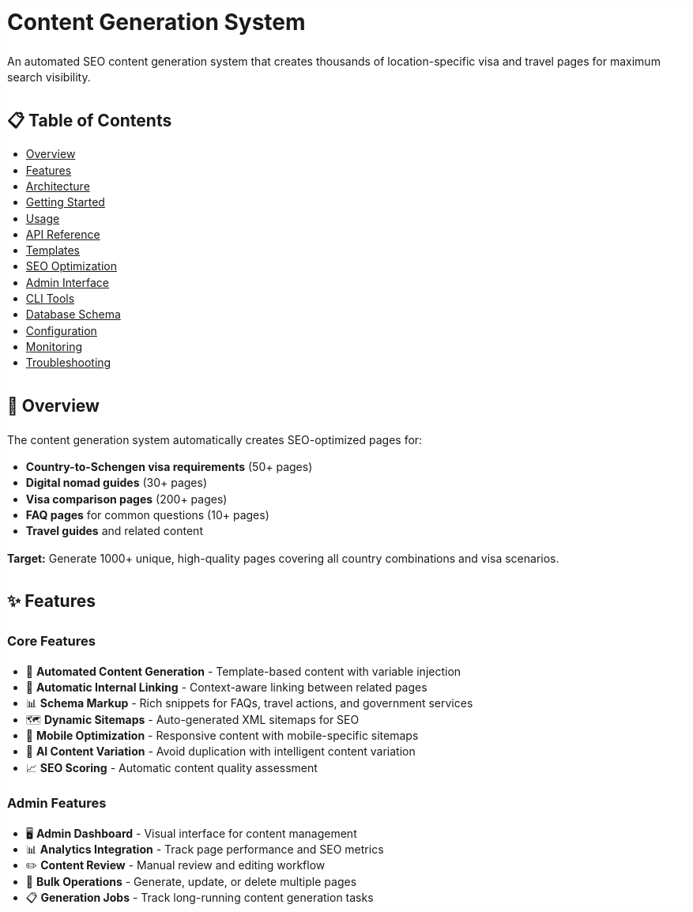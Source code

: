 # Content Generation System

An automated SEO content generation system that creates thousands of location-specific visa and travel pages for maximum search visibility.

## 📋 Table of Contents

- [Overview](#overview)
- [Features](#features)
- [Architecture](#architecture)
- [Getting Started](#getting-started)
- [Usage](#usage)
- [API Reference](#api-reference)
- [Templates](#templates)
- [SEO Optimization](#seo-optimization)
- [Admin Interface](#admin-interface)
- [CLI Tools](#cli-tools)
- [Database Schema](#database-schema)
- [Configuration](#configuration)
- [Monitoring](#monitoring)
- [Troubleshooting](#troubleshooting)

## 🎯 Overview

The content generation system automatically creates SEO-optimized pages for:

- **Country-to-Schengen visa requirements** (50+ pages)
- **Digital nomad guides** (30+ pages)
- **Visa comparison pages** (200+ pages)
- **FAQ pages** for common questions (10+ pages)
- **Travel guides** and related content

**Target:** Generate 1000+ unique, high-quality pages covering all country combinations and visa scenarios.

## ✨ Features

### Core Features
- 🤖 **Automated Content Generation** - Template-based content with variable injection
- 🔗 **Automatic Internal Linking** - Context-aware linking between related pages
- 📊 **Schema Markup** - Rich snippets for FAQs, travel actions, and government services
- 🗺️ **Dynamic Sitemaps** - Auto-generated XML sitemaps for SEO
- 📱 **Mobile Optimization** - Responsive content with mobile-specific sitemaps
- 🎨 **AI Content Variation** - Avoid duplication with intelligent content variation
- 📈 **SEO Scoring** - Automatic content quality assessment

### Admin Features
- 🖥️ **Admin Dashboard** - Visual interface for content management
- 📊 **Analytics Integration** - Track page performance and SEO metrics
- ✏️ **Content Review** - Manual review and editing workflow
- 🔄 **Bulk Operations** - Generate, update, or delete multiple pages
- 📋 **Generation Jobs** - Track long-running content generation tasks
